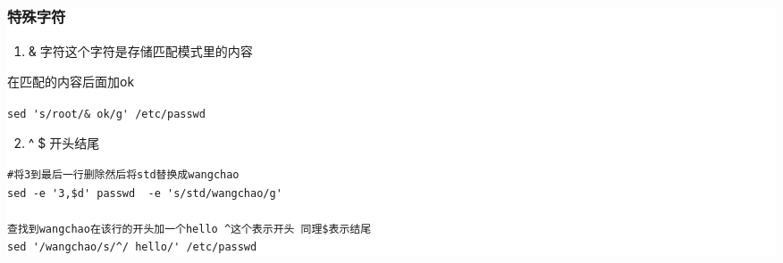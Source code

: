 ### 特殊字符
1. & 字符这个字符是存储匹配模式里的内容

在匹配的内容后面加ok
```
sed 's/root/& ok/g' /etc/passwd
```

2. ^ $ 开头结尾

```
#将3到最后一行删除然后将std替换成wangchao
sed -e '3,$d' passwd  -e 's/std/wangchao/g'

查找到wangchao在该行的开头加一个hello ^这个表示开头 同理$表示结尾
sed '/wangchao/s/^/ hello/' /etc/passwd 
```


